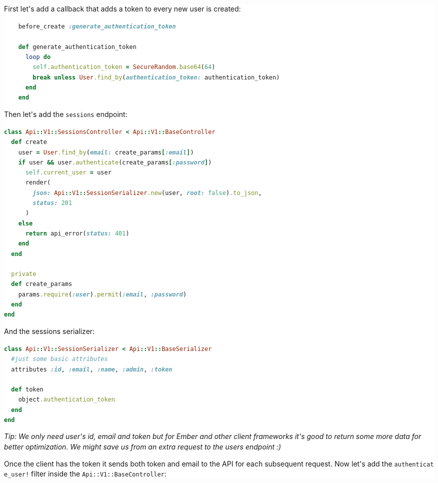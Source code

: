 First let's add a callback that adds a token to every new user is created:

``` ruby
    before_create :generate_authentication_token

    def generate_authentication_token
      loop do
        self.authentication_token = SecureRandom.base64(64)
        break unless User.find_by(authentication_token: authentication_token)
      end
    end
```

Then let's add the `sessions` endpoint:

``` ruby
class Api::V1::SessionsController < Api::V1::BaseController
  def create
    user = User.find_by(email: create_params[:email])
    if user && user.authenticate(create_params[:password])
      self.current_user = user
      render(
        json: Api::V1::SessionSerializer.new(user, root: false).to_json,
        status: 201
      )
    else
      return api_error(status: 401)
    end
  end

  private
  def create_params
    params.require(:user).permit(:email, :password)
  end
end
```

And the sessions serializer:

``` ruby
class Api::V1::SessionSerializer < Api::V1::BaseSerializer
  #just some basic attributes
  attributes :id, :email, :name, :admin, :token

  def token
    object.authentication_token
  end
end
```

_Tip: We only need user's id, email and token but for Ember and other client frameworks it's good to return some more data for better optimization. We might save us from an extra request to the users endpoint :)_

Once the client has the token it sends both token and email to the API for each subsequent request. Now let's add the `authenticate_user!` filter inside the `Api::V1::BaseController`:
